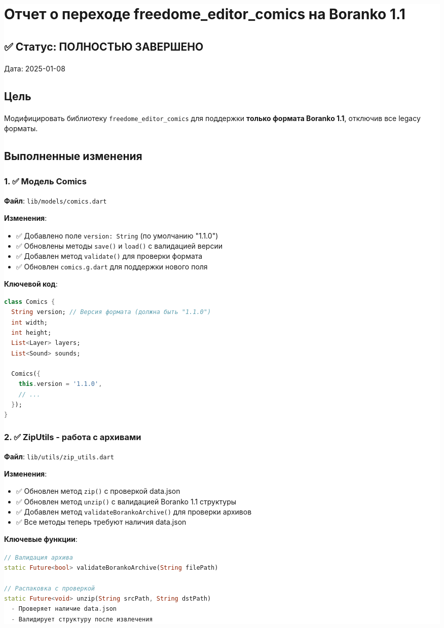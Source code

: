 # Отчет о переходе freedome_editor_comics на Boranko 1.1

## ✅ Статус: ПОЛНОСТЬЮ ЗАВЕРШЕНО

Дата: 2025-01-08

## Цель

Модифицировать библиотеку `freedome_editor_comics` для поддержки **только формата Boranko 1.1**, отключив все legacy форматы.

## Выполненные изменения

### 1. ✅ Модель Comics

**Файл**: `lib/models/comics.dart`

**Изменения**:
- ✅ Добавлено поле `version: String` (по умолчанию "1.1.0")
- ✅ Обновлены методы `save()` и `load()` с валидацией версии
- ✅ Добавлен метод `validate()` для проверки формата
- ✅ Обновлен `comics.g.dart` для поддержки нового поля

**Ключевой код**:
```dart
class Comics {
  String version; // Версия формата (должна быть "1.1.0")
  int width;
  int height;
  List<Layer> layers;
  List<Sound> sounds;

  Comics({
    this.version = '1.1.0',
    // ...
  });
}
```

### 2. ✅ ZipUtils - работа с архивами

**Файл**: `lib/utils/zip_utils.dart`

**Изменения**:
- ✅ Обновлен метод `zip()` с проверкой data.json
- ✅ Обновлен метод `unzip()` с валидацией Boranko 1.1 структуры
- ✅ Добавлен метод `validateBorankoArchive()` для проверки архивов
- ✅ Все методы теперь требуют наличия data.json

**Ключевые функции**:
```dart
// Валидация архива
static Future<bool> validateBorankoArchive(String filePath)

// Распаковка с проверкой
static Future<void> unzip(String srcPath, String dstPath)
  - Проверяет наличие data.json
  - Валидирует структуру после извлечения
```
